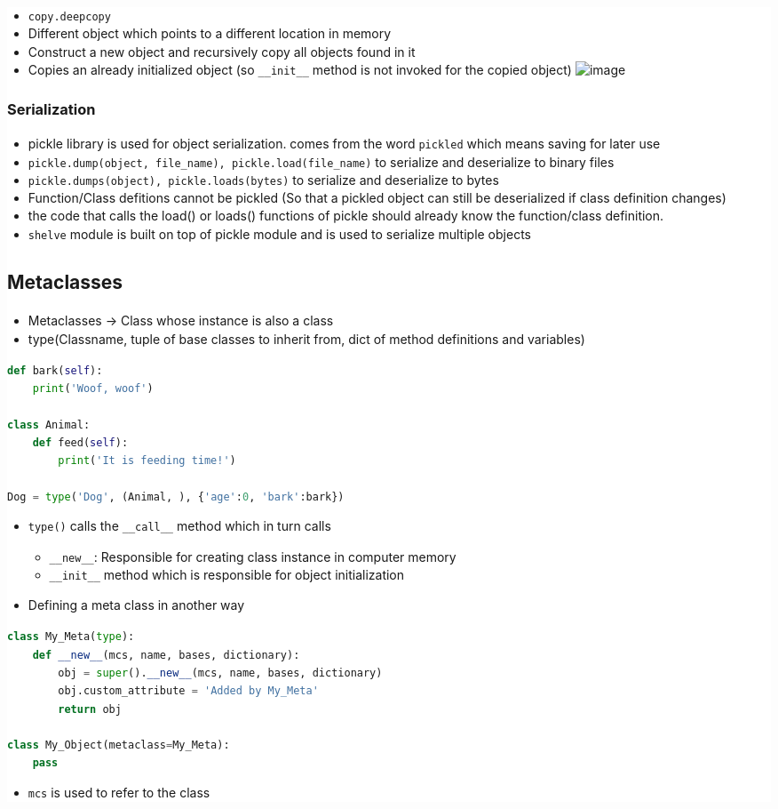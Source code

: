 - `copy.deepcopy`
- Different object which points to a different location in memory
- Construct a new object and recursively copy all objects found in it
- Copies an already initialized object (so `__init__` method is not invoked for the copied object)
![image](https://user-images.githubusercontent.com/43227329/159628493-9f7d2fdc-652b-4ccf-8157-973d37b40800.png)


### Serialization

- pickle library is used for object serialization. comes from the word `pickled` which means saving for later use
- `pickle.dump(object, file_name), pickle.load(file_name)` to serialize and deserialize to binary files
- `pickle.dumps(object), pickle.loads(bytes)` to serialize and deserialize to bytes
- Function/Class defitions cannot be pickled (So that a pickled object can still be deserialized if class definition changes)
- the code that calls the load() or loads() functions of pickle should already know the function/class definition.
- `shelve` module is built on top of pickle module and is used to serialize multiple objects


## Metaclasses
- Metaclasses -> Class whose instance is also a class
- type(Classname, tuple of base classes to inherit from, dict of method definitions and variables)

```py
def bark(self):
    print('Woof, woof')

class Animal:
    def feed(self):
        print('It is feeding time!')

Dog = type('Dog', (Animal, ), {'age':0, 'bark':bark})
```

- `type()` calls the `__call__` method which in turn calls 
  -  `__new__`: Responsible for creating class instance in computer memory
  -  `__init__` method which is responsible for object initialization

- Defining a meta class in another way

```py
class My_Meta(type):
    def __new__(mcs, name, bases, dictionary):
        obj = super().__new__(mcs, name, bases, dictionary)
        obj.custom_attribute = 'Added by My_Meta'
        return obj

class My_Object(metaclass=My_Meta):
    pass
```

- `mcs` is used to refer to the class
